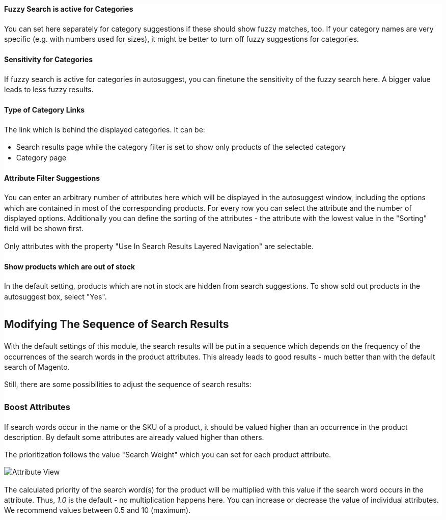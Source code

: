 

#### Fuzzy Search is active for Categories

You can set here separately for category suggestions if these should show fuzzy matches, too. If your category names are very specific (e.g. with numbers used for sizes), it might be better to turn off fuzzy suggestions for categories.

#### Sensitivity for Categories

If fuzzy search is active for categories in autosuggest, you can finetune the sensitivity of the fuzzy search here. A bigger value leads to less fuzzy results. 



#### Type of Category Links

The link which is behind the displayed categories. It can be:
- Search results page while the category filter is set to show only products of the selected category
- Category page

#### Attribute Filter Suggestions

You can enter an arbitrary number of attributes here which will be displayed in the autosuggest window, including the options which are contained in most of the corresponding products. For every row you can select the attribute and the number of displayed options. Additionally you can define the sorting of the attributes - the attribute with the lowest value in the "Sorting" field will be shown first.

Only attributes with the property "Use In Search Results Layered Navigation" are selectable.

#### Show products which are out of stock

In the default setting, products which are not in stock are hidden from search suggestions. To show sold out products in the autosuggest box, select "Yes".



Modifying The Sequence of Search Results
----------------------------------------------

With the default settings of this module, the search results will be put in a sequence which depends on the frequency of the occurrences of the search words in the product attributes. This already leads to good results - much better than with the default search of Magento.

Still, there are some possibilities to adjust the sequence of search results:

### Boost Attributes

If search words occur in the name or the SKU of a product, it should be valued higher than an occurrence in the product description. By default some attributes are already valued higher than others.

The prioritization follows the value "Search Weight" which you can set for each product attribute. 


![Attribute View](http://integernet-solr.com/download/documentation/Attribute%20boost.png)

The calculated priority of the search word(s) for the product will be multiplied with this value if the search word occurs in the attribute. Thus, *1.0* is the default - no multiplication happens here. You can increase or decrease the value of individual attributes. We recommend values between 0.5 and 10 (maximum).

